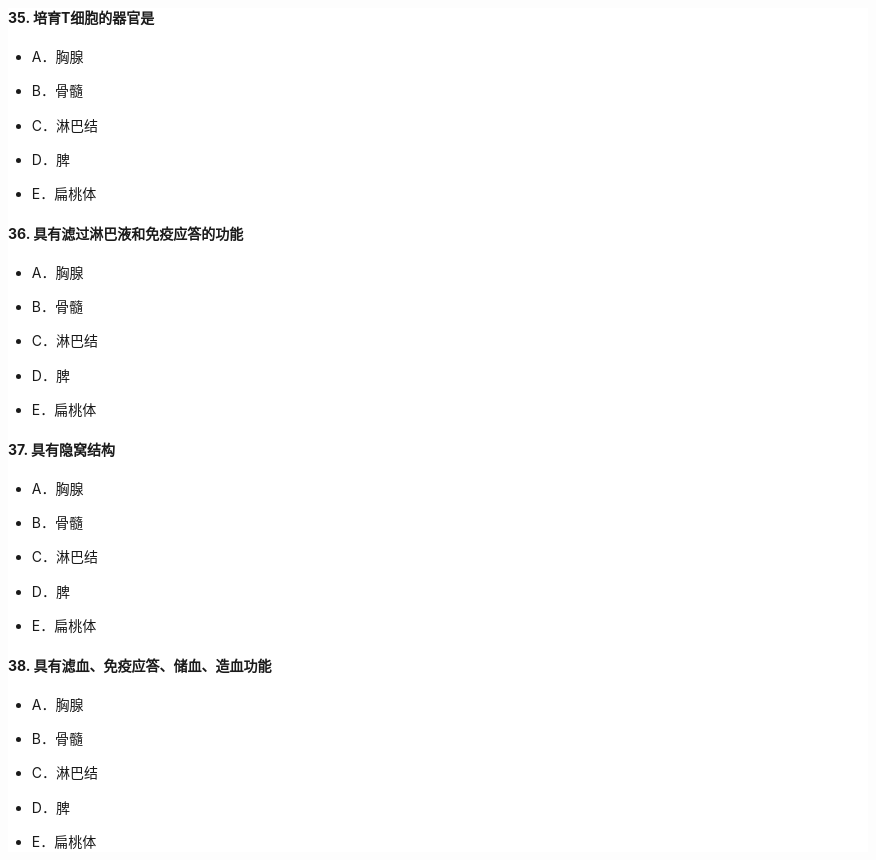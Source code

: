 





#### 35. 培育T细胞的器官是

* A．胸腺

* B．骨髓

* C．淋巴结

* D．脾

* E．扁桃体







#### 36. 具有滤过淋巴液和免疫应答的功能

* A．胸腺

* B．骨髓

* C．淋巴结

* D．脾

* E．扁桃体







#### 37. 具有隐窝结构

* A．胸腺

* B．骨髓

* C．淋巴结

* D．脾

* E．扁桃体







#### 38. 具有滤血、免疫应答、储血、造血功能

* A．胸腺

* B．骨髓

* C．淋巴结

* D．脾

* E．扁桃体
